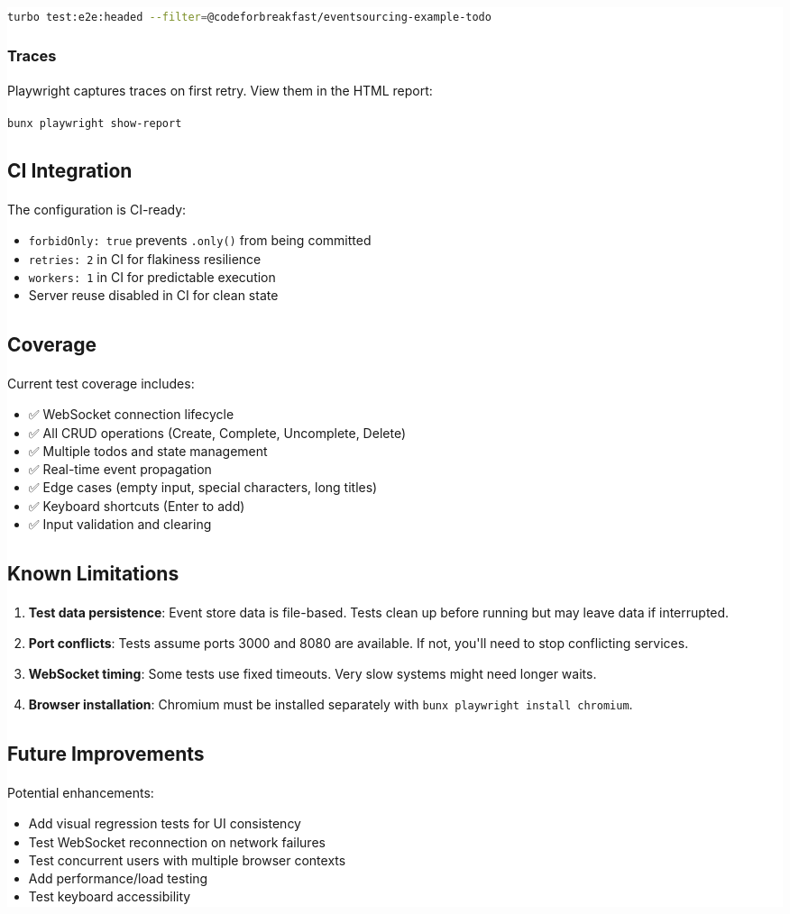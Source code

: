 ```bash
turbo test:e2e:headed --filter=@codeforbreakfast/eventsourcing-example-todo
```

### Traces

Playwright captures traces on first retry. View them in the HTML report:

```bash
bunx playwright show-report
```

## CI Integration

The configuration is CI-ready:

- `forbidOnly: true` prevents `.only()` from being committed
- `retries: 2` in CI for flakiness resilience
- `workers: 1` in CI for predictable execution
- Server reuse disabled in CI for clean state

## Coverage

Current test coverage includes:

- ✅ WebSocket connection lifecycle
- ✅ All CRUD operations (Create, Complete, Uncomplete, Delete)
- ✅ Multiple todos and state management
- ✅ Real-time event propagation
- ✅ Edge cases (empty input, special characters, long titles)
- ✅ Keyboard shortcuts (Enter to add)
- ✅ Input validation and clearing

## Known Limitations

1. **Test data persistence**: Event store data is file-based. Tests clean up before running but may leave data if interrupted.

2. **Port conflicts**: Tests assume ports 3000 and 8080 are available. If not, you'll need to stop conflicting services.

3. **WebSocket timing**: Some tests use fixed timeouts. Very slow systems might need longer waits.

4. **Browser installation**: Chromium must be installed separately with `bunx playwright install chromium`.

## Future Improvements

Potential enhancements:

- Add visual regression tests for UI consistency
- Test WebSocket reconnection on network failures
- Test concurrent users with multiple browser contexts
- Add performance/load testing
- Test keyboard accessibility
